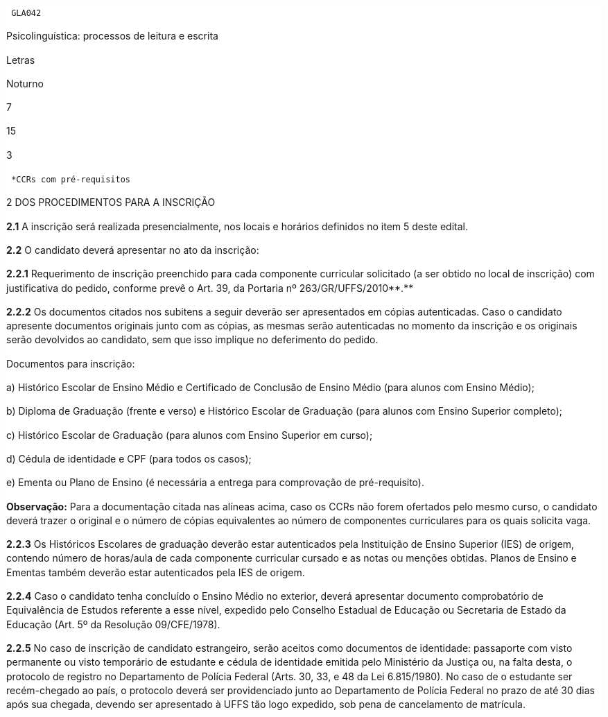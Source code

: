      GLA042

   Psicolinguística: processos de leitura e escrita

   Letras

   Noturno

   7

   15

   3

     *CCRs com pré-requisitos

 2 DOS PROCEDIMENTOS PARA A INSCRIÇÃO

 **2.1** A inscrição será realizada presencialmente, nos locais e horários definidos no item 5 deste edital.

 **2.2** O candidato deverá apresentar no ato da inscrição:

 **2.2.1** Requerimento de inscrição preenchido para cada componente curricular solicitado (a ser obtido no local de inscrição) com justificativa do pedido, conforme prevê o Art. 39, da Portaria nº 263/GR/UFFS/2010**.**

 **2.2.2** Os documentos citados nos subitens a seguir deverão ser apresentados em cópias autenticadas. Caso o candidato apresente documentos originais junto com as cópias, as mesmas serão autenticadas no momento da inscrição e os originais serão devolvidos ao candidato, sem que isso implique no deferimento do pedido.

 Documentos para inscrição:

 a) Histórico Escolar de Ensino Médio e Certificado de Conclusão de Ensino Médio (para alunos com Ensino Médio);

 b) Diploma de Graduação (frente e verso) e Histórico Escolar de Graduação (para alunos com Ensino Superior completo);

 c) Histórico Escolar de Graduação (para alunos com Ensino Superior em curso);

 d) Cédula de identidade e CPF (para todos os casos);

 e) Ementa ou Plano de Ensino (é necessária a entrega para comprovação de pré-requisito).

 **Observação:** Para a documentação citada nas alíneas acima, caso os CCRs não forem ofertados pelo mesmo curso, o candidato deverá trazer o original e o número de cópias equivalentes ao número de componentes curriculares para os quais solicita vaga.

 **2.2.3** Os Históricos Escolares de graduação deverão estar autenticados pela Instituição de Ensino Superior (IES) de origem, contendo número de horas/aula de cada componente curricular cursado e as notas ou menções obtidas. Planos de Ensino e Ementas também deverão estar autenticados pela IES de origem.

 **2.2.4** Caso o candidato tenha concluído o Ensino Médio no exterior, deverá apresentar documento comprobatório de Equivalência de Estudos referente a esse nível, expedido pelo Conselho Estadual de Educação ou Secretaria de Estado da Educação (Art. 5º da Resolução 09/CFE/1978).

 **2.2.5** No caso de inscrição de candidato estrangeiro, serão aceitos como documentos de identidade: passaporte com visto permanente ou visto temporário de estudante e cédula de identidade emitida pelo Ministério da Justiça ou, na falta desta, o protocolo de registro no Departamento de Polícia Federal (Arts. 30, 33, e 48 da Lei 6.815/1980). No caso de o estudante ser recém-chegado ao país, o protocolo deverá ser providenciado junto ao Departamento de Polícia Federal no prazo de até 30 dias após sua chegada, devendo ser apresentado à UFFS tão logo expedido, sob pena de cancelamento de matrícula.
